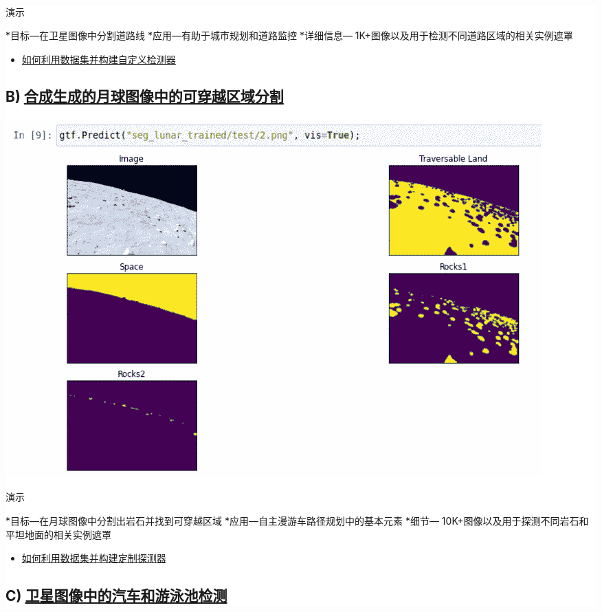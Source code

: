 
演示

*目标—在卫星图像中分割道路线
*应用—有助于城市规划和道路监控
*详细信息— 1K+图像以及用于检测不同道路区域的相关实例遮罩
* [如何利用数据集并构建自定义检测器](https://github.com/Tessellate-Imaging/Monk_Object_Detection/blob/master/application_model_zoo/Example%20-%20Road%20segmentation%20on%20Satellite%20Imageset.ipynb)

## B) [合成生成的月球图像中的可穿越区域分割](https://www.kaggle.com/romainpessia/artificial-lunar-rocky-landscape-dataset)

![](img/e8a6ce4d1e87361c116c754735d0f0cb.png)

演示

*目标—在月球图像中分割出岩石并找到可穿越区域
*应用—自主漫游车路径规划中的基本元素
*细节— 10K+图像以及用于探测不同岩石和平坦地面的相关实例遮罩
* [如何利用数据集并构建定制探测器](https://github.com/Tessellate-Imaging/Monk_Object_Detection/blob/master/application_model_zoo/Example%20-%20Region%20segmentation%20in%20synthetic%20lunar%20dataset.ipynb)

## C) [卫星图像中的汽车和游泳池检测](https://www.kaggle.com/kbhartiya83/swimming-pool-and-car-detection)
